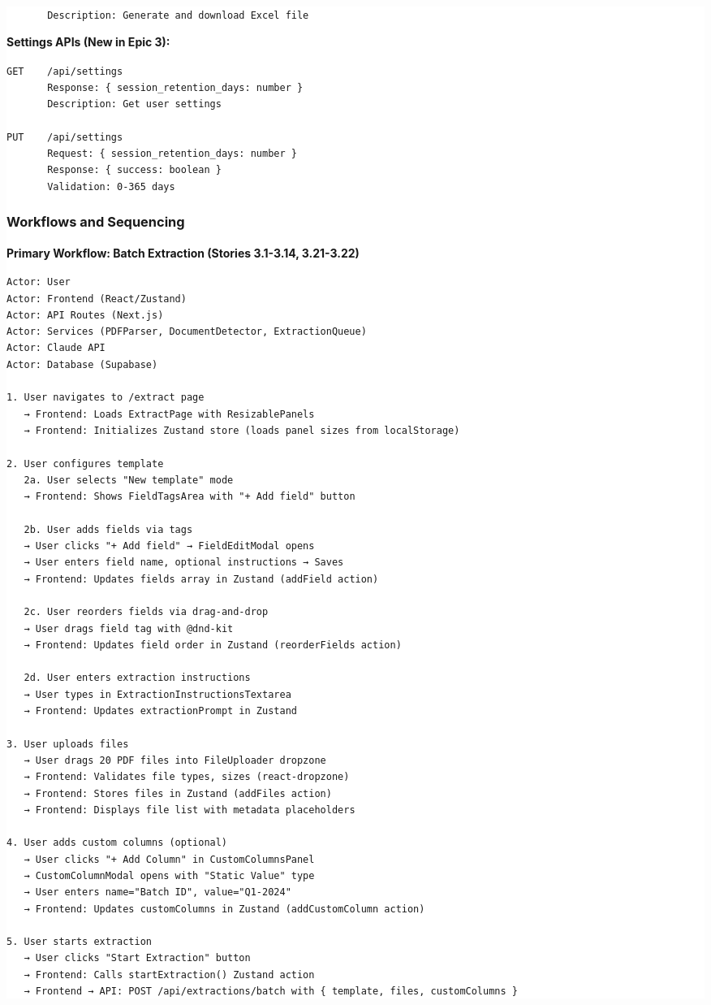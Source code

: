 ```
       Description: Generate and download Excel file
```

**Settings APIs (New in Epic 3):**

```
GET    /api/settings
       Response: { session_retention_days: number }
       Description: Get user settings

PUT    /api/settings
       Request: { session_retention_days: number }
       Response: { success: boolean }
       Validation: 0-365 days
```

### Workflows and Sequencing

**Primary Workflow: Batch Extraction (Stories 3.1-3.14, 3.21-3.22)**

```
Actor: User
Actor: Frontend (React/Zustand)
Actor: API Routes (Next.js)
Actor: Services (PDFParser, DocumentDetector, ExtractionQueue)
Actor: Claude API
Actor: Database (Supabase)

1. User navigates to /extract page
   → Frontend: Loads ExtractPage with ResizablePanels
   → Frontend: Initializes Zustand store (loads panel sizes from localStorage)

2. User configures template
   2a. User selects "New template" mode
   → Frontend: Shows FieldTagsArea with "+ Add field" button

   2b. User adds fields via tags
   → User clicks "+ Add field" → FieldEditModal opens
   → User enters field name, optional instructions → Saves
   → Frontend: Updates fields array in Zustand (addField action)

   2c. User reorders fields via drag-and-drop
   → User drags field tag with @dnd-kit
   → Frontend: Updates field order in Zustand (reorderFields action)

   2d. User enters extraction instructions
   → User types in ExtractionInstructionsTextarea
   → Frontend: Updates extractionPrompt in Zustand

3. User uploads files
   → User drags 20 PDF files into FileUploader dropzone
   → Frontend: Validates file types, sizes (react-dropzone)
   → Frontend: Stores files in Zustand (addFiles action)
   → Frontend: Displays file list with metadata placeholders

4. User adds custom columns (optional)
   → User clicks "+ Add Column" in CustomColumnsPanel
   → CustomColumnModal opens with "Static Value" type
   → User enters name="Batch ID", value="Q1-2024"
   → Frontend: Updates customColumns in Zustand (addCustomColumn action)

5. User starts extraction
   → User clicks "Start Extraction" button
   → Frontend: Calls startExtraction() Zustand action
   → Frontend → API: POST /api/extractions/batch with { template, files, customColumns }
```